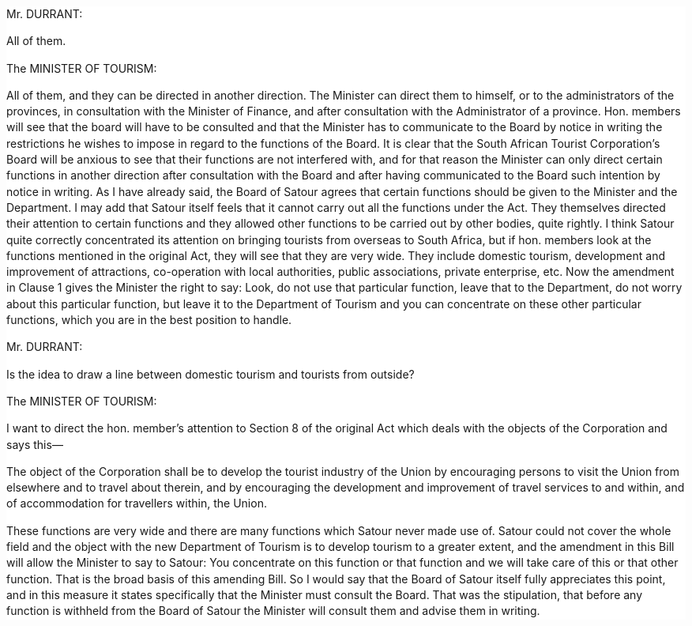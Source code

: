 </speech>

<speech by="#durrant">

<from>Mr. <person refersTo="hansard_za">DURRANT</person>:</from>

<p>All of them.</p>

</speech>

<speech by="#minister_of_tourism">

<from>The <person refersTo="hansard_za">MINISTER OF TOURISM</person>:</from>

<p>All of them, and they can be directed in another direction. The Minister can direct them to himself, or to the administrators of the provinces, in consultation with the Minister of Finance, and after consultation with the Administrator of a province. Hon. members will see that the board will have to be consulted and that the Minister has to communicate to the Board by notice in writing the restrictions he wishes to impose in regard to the functions of the Board. It is clear that the South African Tourist Corporation&#x2019;s Board will be anxious to see that their functions are not interfered with, and for that reason the Minister can only direct certain functions in another direction after consultation with the Board and after having communicated to the Board such intention by notice in writing. As I have already said, the Board of Satour agrees that certain functions should be given to the Minister and the Department. I may add that Satour itself feels that it cannot carry out all the functions under the Act. They themselves directed their attention to certain functions and they allowed other functions to be carried out by other bodies, quite rightly. I think Satour quite correctly concentrated its attention on bringing tourists from overseas to South Africa, but if <span class="col_2149-2150" refersTo="page_1089"/>hon. members look at the functions mentioned in the original Act, they will see that they are very wide. They include domestic tourism, development and improvement of attractions, co-operation with local authorities, public associations, private enterprise, etc. Now the amendment in Clause 1 gives the Minister the right to say: Look, do not use that particular function, leave that to the Department, do not worry about this particular function, but leave it to the Department of Tourism and you can concentrate on these other particular functions, which you are in the best position to handle.</p>

</speech>

<speech by="#durrant">

<from>Mr. <person refersTo="hansard_za">DURRANT</person>:</from>

<p>Is the idea to draw a line between domestic tourism and tourists from outside?</p>

</speech>

<speech by="#minister_of_tourism">

<from>The <person refersTo="hansard_za">MINISTER OF TOURISM</person>:</from>

<p>I want to direct the hon. member&#x2019;s attention to Section 8 of the original Act which deals with the objects of the Corporation and says this&#x2014;</p>

<block name="quote">The object of the Corporation shall be to develop the tourist industry of the Union by encouraging persons to visit the Union from elsewhere and to travel about therein, and by encouraging the development and improvement of travel services to and within, and of accommodation for travellers within, the Union.</block>

<p>These functions are very wide and there are many functions which Satour never made use of. Satour could not cover the whole field and the object with the new Department of Tourism is to develop tourism to a greater extent, and the amendment in this Bill will allow the Minister to say to Satour: You concentrate on this function or that function and we will take care of this or that other function. That is the broad basis of this amending Bill. So I would say that the Board of Satour itself fully appreciates this point, and in this measure it states specifically that the Minister must consult the Board. That was the stipulation, that before any function is withheld from the Board of Satour the Minister will consult them and advise them in writing.</p>
